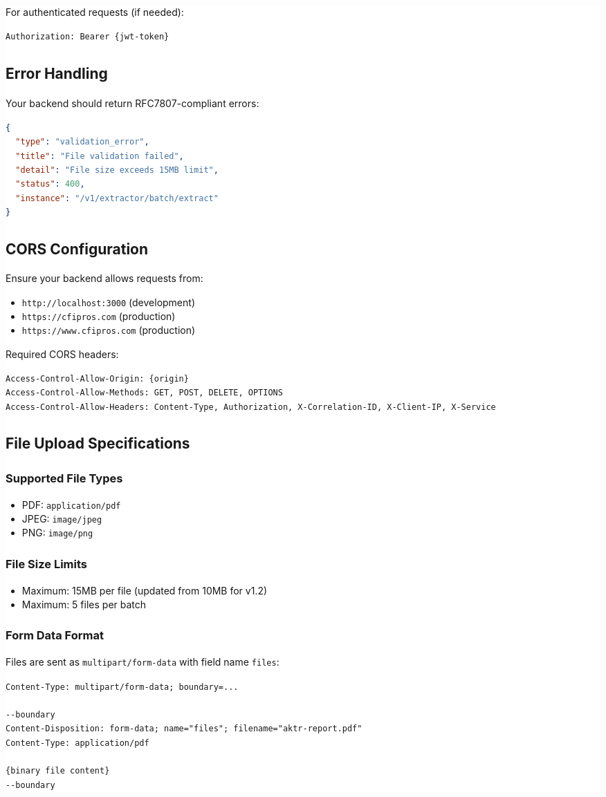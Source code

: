 For authenticated requests (if needed):

```
Authorization: Bearer {jwt-token}
```

## Error Handling

Your backend should return RFC7807-compliant errors:

```json
{
  "type": "validation_error",
  "title": "File validation failed",
  "detail": "File size exceeds 15MB limit",
  "status": 400,
  "instance": "/v1/extractor/batch/extract"
}
```

## CORS Configuration

Ensure your backend allows requests from:

- `http://localhost:3000` (development)
- `https://cfipros.com` (production)
- `https://www.cfipros.com` (production)

Required CORS headers:

```
Access-Control-Allow-Origin: {origin}
Access-Control-Allow-Methods: GET, POST, DELETE, OPTIONS
Access-Control-Allow-Headers: Content-Type, Authorization, X-Correlation-ID, X-Client-IP, X-Service
```

## File Upload Specifications

### Supported File Types

- PDF: `application/pdf`
- JPEG: `image/jpeg`
- PNG: `image/png`

### File Size Limits

- Maximum: 15MB per file (updated from 10MB for v1.2)
- Maximum: 5 files per batch

### Form Data Format

Files are sent as `multipart/form-data` with field name `files`:

```
Content-Type: multipart/form-data; boundary=...

--boundary
Content-Disposition: form-data; name="files"; filename="aktr-report.pdf"
Content-Type: application/pdf

{binary file content}
--boundary
```
